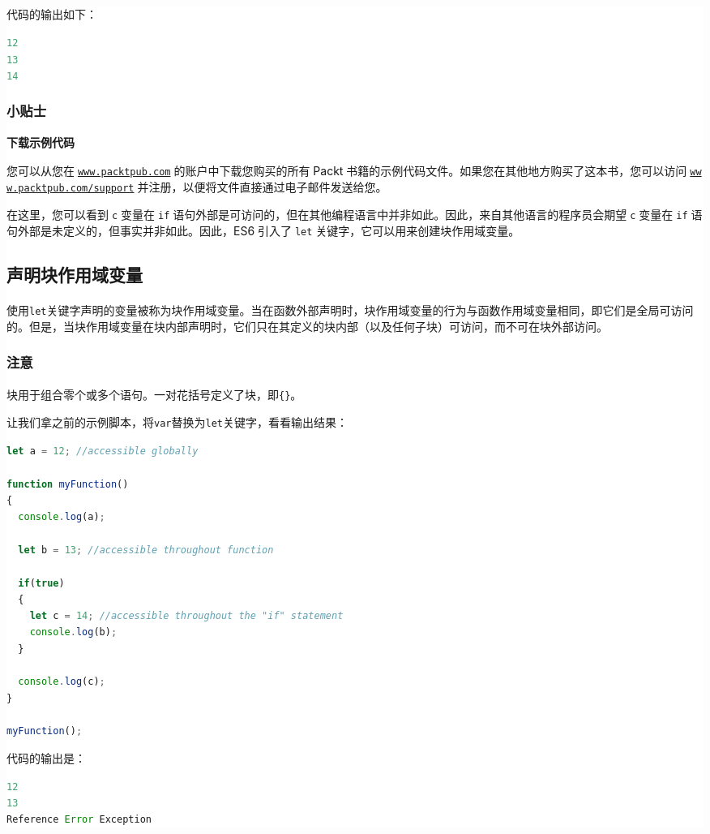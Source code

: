 代码的输出如下：

```js
12
13
14
```

### 小贴士

**下载示例代码**

您可以从您在 [`www.packtpub.com`](http://www.packtpub.com) 的账户中下载您购买的所有 Packt 书籍的示例代码文件。如果您在其他地方购买了这本书，您可以访问 [`www.packtpub.com/support`](http://www.packtpub.com/support) 并注册，以便将文件直接通过电子邮件发送给您。

在这里，您可以看到 `c` 变量在 `if` 语句外部是可访问的，但在其他编程语言中并非如此。因此，来自其他语言的程序员会期望 `c` 变量在 `if` 语句外部是未定义的，但事实并非如此。因此，ES6 引入了 `let` 关键字，它可以用来创建块作用域变量。

## 声明块作用域变量

使用`let`关键字声明的变量被称为块作用域变量。当在函数外部声明时，块作用域变量的行为与函数作用域变量相同，即它们是全局可访问的。但是，当块作用域变量在块内部声明时，它们只在其定义的块内部（以及任何子块）可访问，而不可在块外部访问。

### 注意

块用于组合零个或多个语句。一对花括号定义了块，即`{}`。

让我们拿之前的示例脚本，将`var`替换为`let`关键字，看看输出结果：

```js
let a = 12; //accessible globally

function myFunction()
{
  console.log(a);

  let b = 13; //accessible throughout function

  if(true)
  {
    let c = 14; //accessible throughout the "if" statement
    console.log(b);
  }

  console.log(c);
}

myFunction();
```

代码的输出是：

```js
12
13
Reference Error Exception
```
